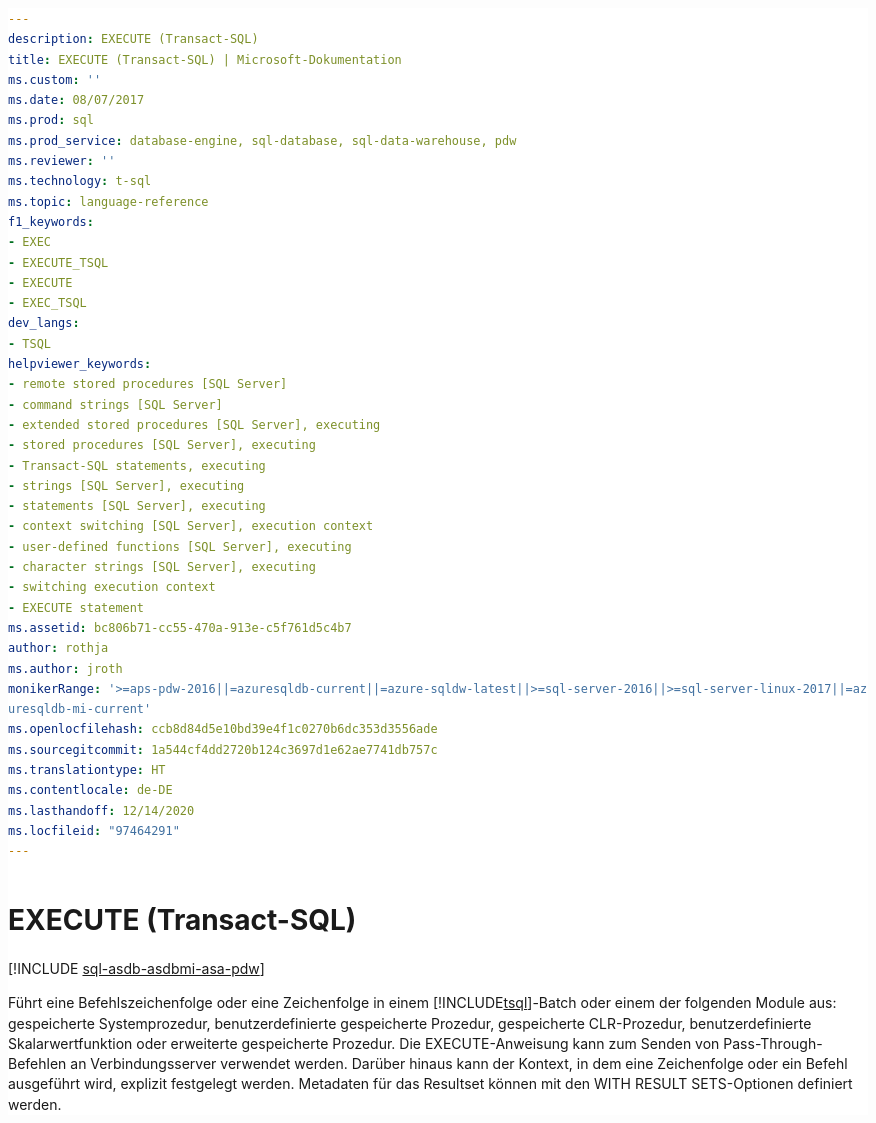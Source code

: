 ```yaml
---
description: EXECUTE (Transact-SQL)
title: EXECUTE (Transact-SQL) | Microsoft-Dokumentation
ms.custom: ''
ms.date: 08/07/2017
ms.prod: sql
ms.prod_service: database-engine, sql-database, sql-data-warehouse, pdw
ms.reviewer: ''
ms.technology: t-sql
ms.topic: language-reference
f1_keywords:
- EXEC
- EXECUTE_TSQL
- EXECUTE
- EXEC_TSQL
dev_langs:
- TSQL
helpviewer_keywords:
- remote stored procedures [SQL Server]
- command strings [SQL Server]
- extended stored procedures [SQL Server], executing
- stored procedures [SQL Server], executing
- Transact-SQL statements, executing
- strings [SQL Server], executing
- statements [SQL Server], executing
- context switching [SQL Server], execution context
- user-defined functions [SQL Server], executing
- character strings [SQL Server], executing
- switching execution context
- EXECUTE statement
ms.assetid: bc806b71-cc55-470a-913e-c5f761d5c4b7
author: rothja
ms.author: jroth
monikerRange: '>=aps-pdw-2016||=azuresqldb-current||=azure-sqldw-latest||>=sql-server-2016||>=sql-server-linux-2017||=azuresqldb-mi-current'
ms.openlocfilehash: ccb8d84d5e10bd39e4f1c0270b6dc353d3556ade
ms.sourcegitcommit: 1a544cf4dd2720b124c3697d1e62ae7741db757c
ms.translationtype: HT
ms.contentlocale: de-DE
ms.lasthandoff: 12/14/2020
ms.locfileid: "97464291"
---
```

# <a name="execute-transact-sql"></a>EXECUTE (Transact-SQL)
[!INCLUDE [sql-asdb-asdbmi-asa-pdw](../../includes/applies-to-version/sql-asdb-asdbmi-asa-pdw.md)]

Führt eine Befehlszeichenfolge oder eine Zeichenfolge in einem [!INCLUDE[tsql](../../includes/tsql-md.md)]-Batch oder einem der folgenden Module aus: gespeicherte Systemprozedur, benutzerdefinierte gespeicherte Prozedur, gespeicherte CLR-Prozedur, benutzerdefinierte Skalarwertfunktion oder erweiterte gespeicherte Prozedur. Die EXECUTE-Anweisung kann zum Senden von Pass-Through-Befehlen an Verbindungsserver verwendet werden. Darüber hinaus kann der Kontext, in dem eine Zeichenfolge oder ein Befehl ausgeführt wird, explizit festgelegt werden. Metadaten für das Resultset können mit den WITH RESULT SETS-Optionen definiert werden.
  